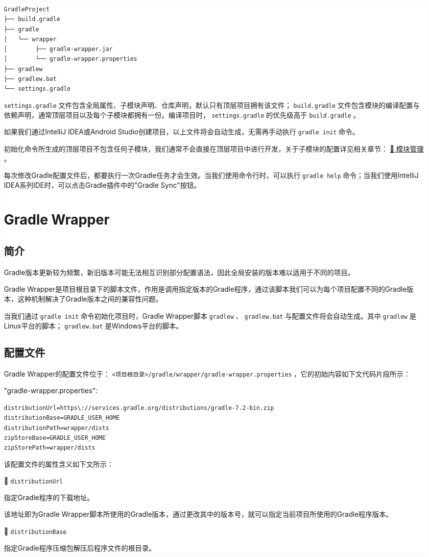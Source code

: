 ```text
GradleProject
├── build.gradle
├── gradle
│   └── wrapper
│        ├── gradle-wrapper.jar
│        └── gradle-wrapper.properties
├── gradlew
├── gradlew.bat
└── settings.gradle
```

`settings.gradle` 文件包含全局属性、子模块声明、仓库声明，默认只有顶层项目拥有该文件； `build.gradle` 文件包含模块的编译配置与依赖声明，通常顶层项目以及每个子模块都拥有一份。编译项目时， `settings.gradle` 的优先级高于 `build.gradle` 。

如果我们通过IntelliJ IDEA或Android Studio创建项目，以上文件将会自动生成，无需再手动执行 `gradle init` 命令。

初始化命令所生成的顶层项目不包含任何子模块，我们通常不会直接在顶层项目中进行开发，关于子模块的配置详见相关章节： [🧭 模块管理](#模块管理) 。

每次修改Gradle配置文件后，都要执行一次Gradle任务才会生效。当我们使用命令行时，可以执行 `gradle help` 命令；当我们使用IntelliJ IDEA系列IDE时，可以点击Gradle插件中的"Gradle Sync"按钮。

# Gradle Wrapper
## 简介
Gradle版本更新较为频繁，新旧版本可能无法相互识别部分配置语法，因此全局安装的版本难以适用于不同的项目。

Gradle Wrapper是项目根目录下的脚本文件，作用是调用指定版本的Gradle程序，通过该脚本我们可以为每个项目配置不同的Gradle版本，这种机制解决了Gradle版本之间的兼容性问题。

当我们通过 `gradle init` 命令初始化项目时，Gradle Wrapper脚本 `gradlew` 、 `gradlew.bat` 与配置文件将会自动生成。其中 `gradlew` 是Linux平台的脚本； `gradlew.bat` 是Windows平台的脚本。

## 配置文件
Gradle Wrapper的配置文件位于： `<项目根目录>/gradle/wrapper/gradle-wrapper.properties` ，它的初始内容如下文代码片段所示：

"gradle-wrapper.properties":

```text
distributionUrl=https\://services.gradle.org/distributions/gradle-7.2-bin.zip
distributionBase=GRADLE_USER_HOME
distributionPath=wrapper/dists
zipStoreBase=GRADLE_USER_HOME
zipStorePath=wrapper/dists
```

该配置文件的属性含义如下文所示：

🔷 `distributionUrl`

指定Gradle程序的下载地址。

该地址即为Gradle Wrapper脚本所使用的Gradle版本，通过更改其中的版本号，就可以指定当前项目所使用的Gradle程序版本。

🔷 `distributionBase`

指定Gradle程序压缩包解压后程序文件的根目录。
